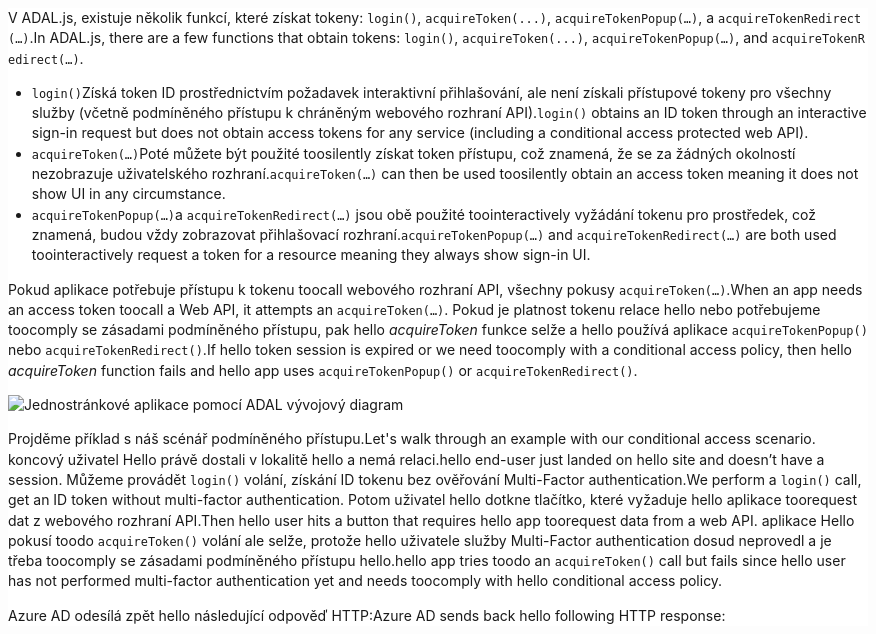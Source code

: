 <span data-ttu-id="74966-218">V ADAL.js, existuje několik funkcí, které získat tokeny: `login()`, `acquireToken(...)`, `acquireTokenPopup(…)`, a `acquireTokenRedirect(…)`.</span><span class="sxs-lookup"><span data-stu-id="74966-218">In ADAL.js, there are a few functions that obtain tokens: `login()`, `acquireToken(...)`, `acquireTokenPopup(…)`, and `acquireTokenRedirect(…)`.</span></span> 

* <span data-ttu-id="74966-219">`login()`Získá token ID prostřednictvím požadavek interaktivní přihlašování, ale není získali přístupové tokeny pro všechny služby (včetně podmíněného přístupu k chráněným webového rozhraní API).</span><span class="sxs-lookup"><span data-stu-id="74966-219">`login()` obtains an ID token through an interactive sign-in request but does not obtain access tokens for any service (including a conditional access protected web API).</span></span>  
* <span data-ttu-id="74966-220">`acquireToken(…)`Poté můžete být použité toosilently získat token přístupu, což znamená, že se za žádných okolností nezobrazuje uživatelského rozhraní.</span><span class="sxs-lookup"><span data-stu-id="74966-220">`acquireToken(…)` can then be used toosilently obtain an access token meaning it does not show UI in any circumstance.</span></span>  
* <span data-ttu-id="74966-221">`acquireTokenPopup(…)`a `acquireTokenRedirect(…)` jsou obě použité toointeractively vyžádání tokenu pro prostředek, což znamená, budou vždy zobrazovat přihlašovací rozhraní.</span><span class="sxs-lookup"><span data-stu-id="74966-221">`acquireTokenPopup(…)` and `acquireTokenRedirect(…)` are both used toointeractively request a token for a resource meaning they always show sign-in UI.</span></span>

<span data-ttu-id="74966-222">Pokud aplikace potřebuje přístupu k tokenu toocall webového rozhraní API, všechny pokusy `acquireToken(…)`.</span><span class="sxs-lookup"><span data-stu-id="74966-222">When an app needs an access token toocall a Web API, it attempts an `acquireToken(…)`.</span></span>  <span data-ttu-id="74966-223">Pokud je platnost tokenu relace hello nebo potřebujeme toocomply se zásadami podmíněného přístupu, pak hello *acquireToken* funkce selže a hello používá aplikace `acquireTokenPopup()` nebo `acquireTokenRedirect()`.</span><span class="sxs-lookup"><span data-stu-id="74966-223">If hello token session is expired or we need toocomply with a conditional access policy, then hello *acquireToken* function fails and hello app uses `acquireTokenPopup()` or `acquireTokenRedirect()`.</span></span>

![Jednostránkové aplikace pomocí ADAL vývojový diagram](media/active-directory-conditional-access-developer/spa-using-adal-scenario.png)

<span data-ttu-id="74966-225">Projděme příklad s náš scénář podmíněného přístupu.</span><span class="sxs-lookup"><span data-stu-id="74966-225">Let's walk through an example with our conditional access scenario.</span></span>  <span data-ttu-id="74966-226">koncový uživatel Hello právě dostali v lokalitě hello a nemá relaci.</span><span class="sxs-lookup"><span data-stu-id="74966-226">hello end-user just landed on hello site and doesn’t have a session.</span></span>  <span data-ttu-id="74966-227">Můžeme provádět `login()` volání, získání ID tokenu bez ověřování Multi-Factor authentication.</span><span class="sxs-lookup"><span data-stu-id="74966-227">We perform a `login()` call, get an ID token without multi-factor authentication.</span></span>  <span data-ttu-id="74966-228">Potom uživatel hello dotkne tlačítko, které vyžaduje hello aplikace toorequest dat z webového rozhraní API.</span><span class="sxs-lookup"><span data-stu-id="74966-228">Then hello user hits a button that requires hello app toorequest data from a web API.</span></span>  <span data-ttu-id="74966-229">aplikace Hello pokusí toodo `acquireToken()` volání ale selže, protože hello uživatele služby Multi-Factor authentication dosud neprovedl a je třeba toocomply se zásadami podmíněného přístupu hello.</span><span class="sxs-lookup"><span data-stu-id="74966-229">hello app tries toodo an `acquireToken()` call but fails since hello user has not performed multi-factor authentication yet and needs toocomply with hello conditional access policy.</span></span>

<span data-ttu-id="74966-230">Azure AD odesílá zpět hello následující odpověď HTTP:</span><span class="sxs-lookup"><span data-stu-id="74966-230">Azure AD sends back hello following HTTP response:</span></span> 
